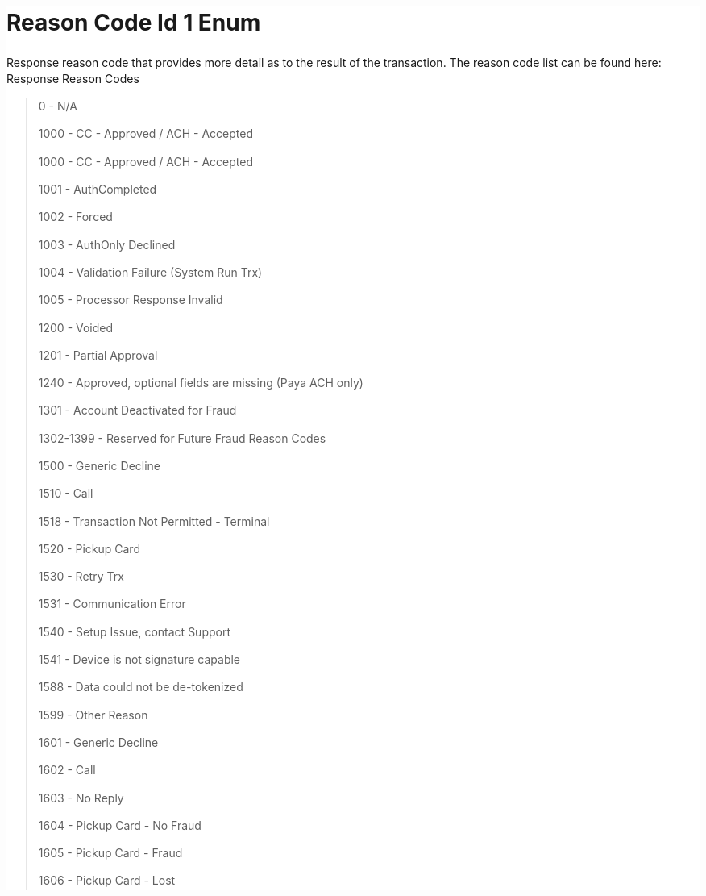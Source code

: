 
# Reason Code Id 1 Enum

Response reason code that provides more detail as to the result of the transaction. The reason code list can be found here: Response Reason Codes

> 0 - N/A
> 
> 1000 - CC - Approved / ACH - Accepted
> 
> 1000 - CC - Approved / ACH - Accepted
> 
> 1001 - AuthCompleted
> 
> 1002 - Forced
> 
> 1003 - AuthOnly Declined
> 
> 1004 - Validation Failure (System Run Trx)
> 
> 1005 - Processor Response Invalid
> 
> 1200 - Voided
> 
> 1201 - Partial Approval
> 
> 1240 - Approved, optional fields are missing (Paya ACH only)
> 
> 1301 - Account Deactivated for Fraud
> 
> 1302-1399 - Reserved for Future Fraud Reason Codes
> 
> 1500 - Generic Decline
> 
> 1510 - Call
> 
> 1518 - Transaction Not Permitted - Terminal
> 
> 1520 - Pickup Card
> 
> 1530 - Retry Trx
> 
> 1531 - Communication Error
> 
> 1540 - Setup Issue, contact Support
> 
> 1541 - Device is not signature capable
> 
> 1588 - Data could not be de-tokenized
> 
> 1599 - Other Reason
> 
> 1601 - Generic Decline
> 
> 1602 - Call
> 
> 1603 - No Reply
> 
> 1604 - Pickup Card - No Fraud
> 
> 1605 - Pickup Card - Fraud
> 
> 1606 - Pickup Card - Lost